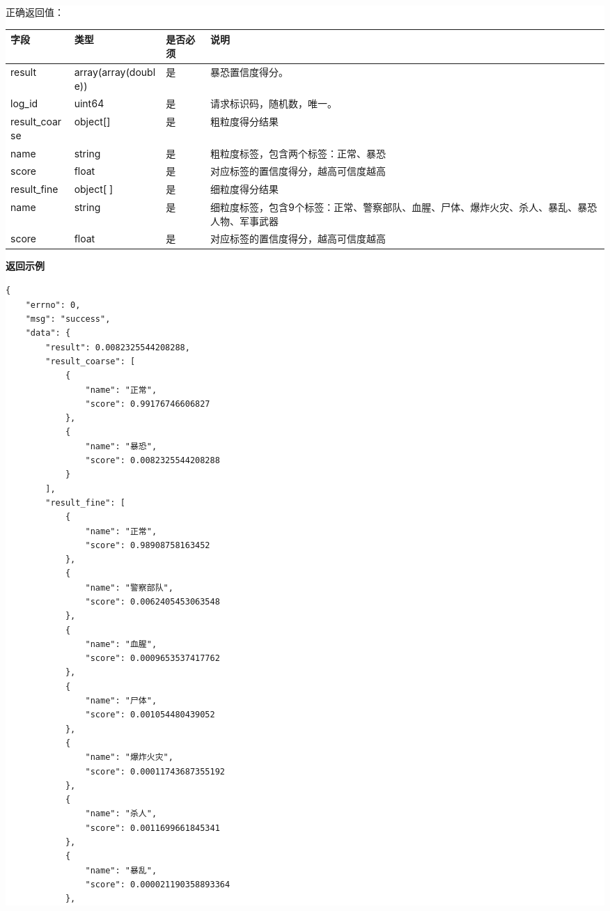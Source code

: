正确返回值：

| 字段          | 类型                 | 是否必须 | 说明                                                         |
| :------------ | :------------------- | :------- | :----------------------------------------------------------- |
| result        | array(array(double)) | 是       | 暴恐置信度得分。                                             |
| log_id        | uint64               | 是       | 请求标识码，随机数，唯一。                                   |
| result_coarse | object[]             | 是       | 粗粒度得分结果                                               |
| name          | string               | 是       | 粗粒度标签，包含两个标签：正常、暴恐                         |
| score         | float                | 是       | 对应标签的置信度得分，越高可信度越高                         |
| result_fine   | object[ ]            | 是       | 细粒度得分结果                                               |
| name          | string               | 是       | 细粒度标签，包含9个标签：正常、警察部队、血腥、尸体、爆炸火灾、杀人、暴乱、暴恐人物、军事武器 |
| score         | float                | 是       | 对应标签的置信度得分，越高可信度越高                         |

**返回示例**

```
{
	"errno": 0,
	"msg": "success",
	"data": {
		"result": 0.0082325544208288,
		"result_coarse": [
			{
				"name": "正常",
				"score": 0.99176746606827
			},
			{
				"name": "暴恐",
				"score": 0.0082325544208288
			}
		],
		"result_fine": [
			{
				"name": "正常",
				"score": 0.98908758163452
			},
			{
				"name": "警察部队",
				"score": 0.0062405453063548
			},
			{
				"name": "血腥",
				"score": 0.0009653537417762
			},
			{
				"name": "尸体",
				"score": 0.001054480439052
			},
			{
				"name": "爆炸火灾",
				"score": 0.00011743687355192
			},
			{
				"name": "杀人",
				"score": 0.0011699661845341
			},
			{
				"name": "暴乱",
				"score": 0.000021190358893364
			},
```